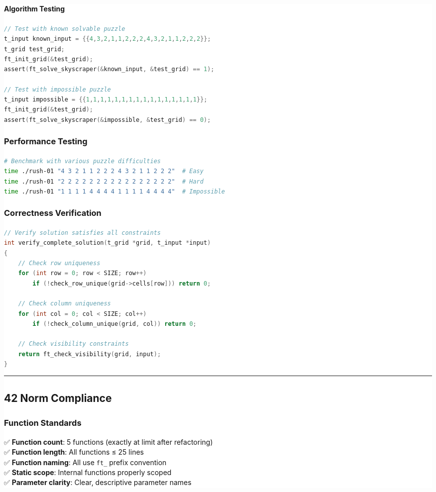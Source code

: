 #### **Algorithm Testing**
```c
// Test with known solvable puzzle
t_input known_input = {{4,3,2,1,1,2,2,2,4,3,2,1,1,2,2,2}};
t_grid test_grid;
ft_init_grid(&test_grid);
assert(ft_solve_skyscraper(&known_input, &test_grid) == 1);

// Test with impossible puzzle  
t_input impossible = {{1,1,1,1,1,1,1,1,1,1,1,1,1,1,1,1}};
ft_init_grid(&test_grid);
assert(ft_solve_skyscraper(&impossible, &test_grid) == 0);
```

### Performance Testing
```bash
# Benchmark with various puzzle difficulties
time ./rush-01 "4 3 2 1 1 2 2 2 4 3 2 1 1 2 2 2"  # Easy
time ./rush-01 "2 2 2 2 2 2 2 2 2 2 2 2 2 2 2 2"  # Hard  
time ./rush-01 "1 1 1 1 4 4 4 4 1 1 1 1 4 4 4 4"  # Impossible
```

### Correctness Verification
```c
// Verify solution satisfies all constraints
int verify_complete_solution(t_grid *grid, t_input *input)
{
    // Check row uniqueness
    for (int row = 0; row < SIZE; row++)
        if (!check_row_unique(grid->cells[row])) return 0;
    
    // Check column uniqueness  
    for (int col = 0; col < SIZE; col++)
        if (!check_column_unique(grid, col)) return 0;
        
    // Check visibility constraints
    return ft_check_visibility(grid, input);
}
```

---

## 42 Norm Compliance

### Function Standards
✅ **Function count**: 5 functions (exactly at limit after refactoring)  
✅ **Function length**: All functions ≤ 25 lines  
✅ **Function naming**: All use `ft_` prefix convention  
✅ **Static scope**: Internal functions properly scoped  
✅ **Parameter clarity**: Clear, descriptive parameter names
